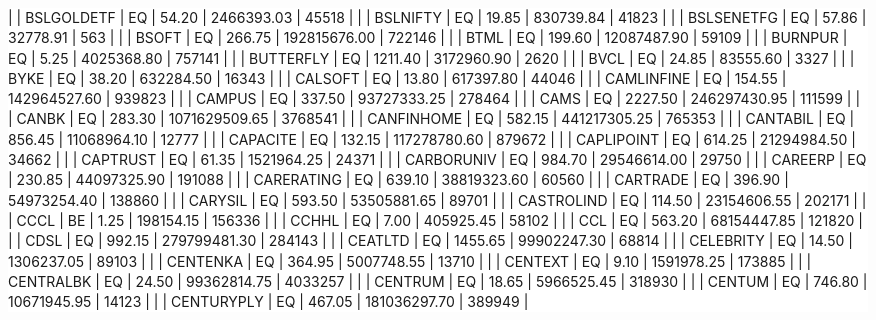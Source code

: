 |  | BSLGOLDETF | EQ | 54.20 | 2466393.03 | 45518 |
|  | BSLNIFTY | EQ | 19.85 | 830739.84 | 41823 |
|  | BSLSENETFG | EQ | 57.86 | 32778.91 | 563 |
|  | BSOFT | EQ | 266.75 | 192815676.00 | 722146 |
|  | BTML | EQ | 199.60 | 12087487.90 | 59109 |
|  | BURNPUR | EQ | 5.25 | 4025368.80 | 757141 |
|  | BUTTERFLY | EQ | 1211.40 | 3172960.90 | 2620 |
|  | BVCL | EQ | 24.85 | 83555.60 | 3327 |
|  | BYKE | EQ | 38.20 | 632284.50 | 16343 |
|  | CALSOFT | EQ | 13.80 | 617397.80 | 44046 |
|  | CAMLINFINE | EQ | 154.55 | 142964527.60 | 939823 |
|  | CAMPUS | EQ | 337.50 | 93727333.25 | 278464 |
|  | CAMS | EQ | 2227.50 | 246297430.95 | 111599 |
|  | CANBK | EQ | 283.30 | 1071629509.65 | 3768541 |
|  | CANFINHOME | EQ | 582.15 | 441217305.25 | 765353 |
|  | CANTABIL | EQ | 856.45 | 11068964.10 | 12777 |
|  | CAPACITE | EQ | 132.15 | 117278780.60 | 879672 |
|  | CAPLIPOINT | EQ | 614.25 | 21294984.50 | 34662 |
|  | CAPTRUST | EQ | 61.35 | 1521964.25 | 24371 |
|  | CARBORUNIV | EQ | 984.70 | 29546614.00 | 29750 |
|  | CAREERP | EQ | 230.85 | 44097325.90 | 191088 |
|  | CARERATING | EQ | 639.10 | 38819323.60 | 60560 |
|  | CARTRADE | EQ | 396.90 | 54973254.40 | 138860 |
|  | CARYSIL | EQ | 593.50 | 53505881.65 | 89701 |
|  | CASTROLIND | EQ | 114.50 | 23154606.55 | 202171 |
|  | CCCL | BE | 1.25 | 198154.15 | 156336 |
|  | CCHHL | EQ | 7.00 | 405925.45 | 58102 |
|  | CCL | EQ | 563.20 | 68154447.85 | 121820 |
|  | CDSL | EQ | 992.15 | 279799481.30 | 284143 |
|  | CEATLTD | EQ | 1455.65 | 99902247.30 | 68814 |
|  | CELEBRITY | EQ | 14.50 | 1306237.05 | 89103 |
|  | CENTENKA | EQ | 364.95 | 5007748.55 | 13710 |
|  | CENTEXT | EQ | 9.10 | 1591978.25 | 173885 |
|  | CENTRALBK | EQ | 24.50 | 99362814.75 | 4033257 |
|  | CENTRUM | EQ | 18.65 | 5966525.45 | 318930 |
|  | CENTUM | EQ | 746.80 | 10671945.95 | 14123 |
|  | CENTURYPLY | EQ | 467.05 | 181036297.70 | 389949 |